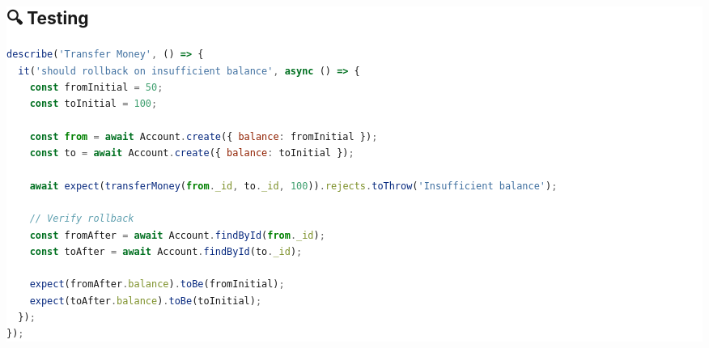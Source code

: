 ## 🔍 Testing

```javascript
describe('Transfer Money', () => {
  it('should rollback on insufficient balance', async () => {
    const fromInitial = 50;
    const toInitial = 100;

    const from = await Account.create({ balance: fromInitial });
    const to = await Account.create({ balance: toInitial });

    await expect(transferMoney(from._id, to._id, 100)).rejects.toThrow('Insufficient balance');

    // Verify rollback
    const fromAfter = await Account.findById(from._id);
    const toAfter = await Account.findById(to._id);

    expect(fromAfter.balance).toBe(fromInitial);
    expect(toAfter.balance).toBe(toInitial);
  });
});
```

